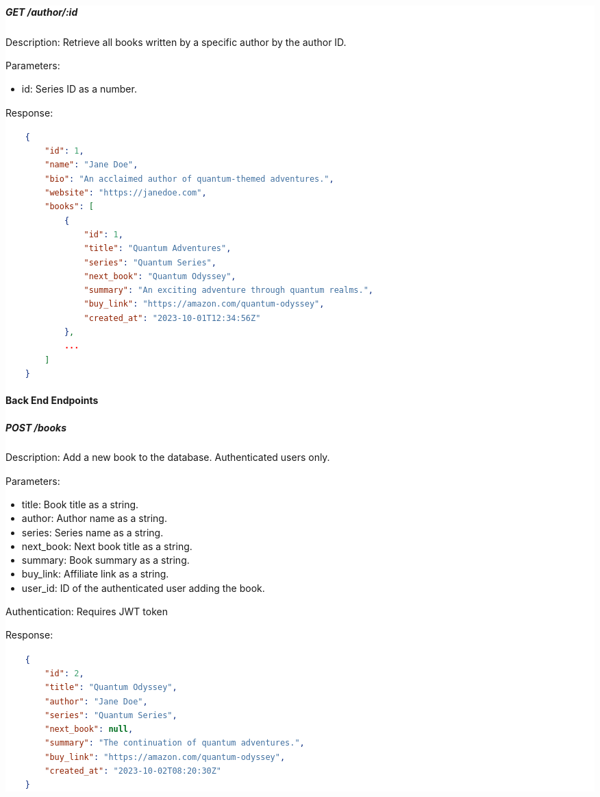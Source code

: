 ##### GET /author/:id

Description: Retrieve all books written by a specific author by the author ID.

Parameters:

- id: Series ID as a number.

Response:

```json
    {
        "id": 1,
        "name": "Jane Doe",
        "bio": "An acclaimed author of quantum-themed adventures.",
        "website": "https://janedoe.com",
        "books": [
            {
                "id": 1,
                "title": "Quantum Adventures",
                "series": "Quantum Series",
                "next_book": "Quantum Odyssey",
                "summary": "An exciting adventure through quantum realms.",
                "buy_link": "https://amazon.com/quantum-odyssey",
                "created_at": "2023-10-01T12:34:56Z"
            },
            ...
        ]
    }
```

#### Back End Endpoints

##### POST /books

Description: Add a new book to the database. Authenticated users only.

Parameters:

- title: Book title as a string.
- author: Author name as a string.
- series: Series name as a string.
- next_book: Next book title as a string.
- summary: Book summary as a string.
- buy_link: Affiliate link as a string.
- user_id: ID of the authenticated user adding the book.

Authentication: Requires JWT token

Response:

```json
    {
        "id": 2,
        "title": "Quantum Odyssey",
        "author": "Jane Doe",
        "series": "Quantum Series",
        "next_book": null,
        "summary": "The continuation of quantum adventures.",
        "buy_link": "https://amazon.com/quantum-odyssey",
        "created_at": "2023-10-02T08:20:30Z"
    }
```
